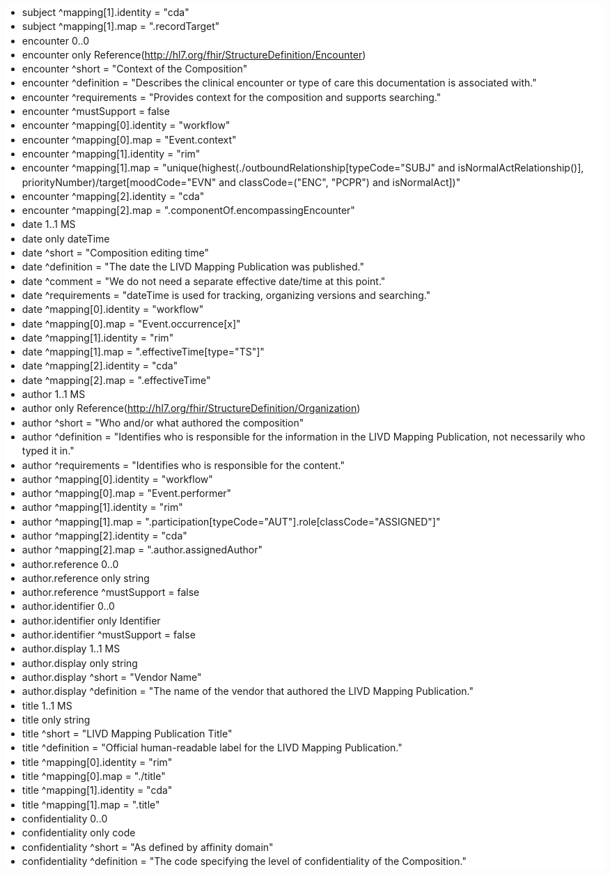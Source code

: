 * subject ^mapping[1].identity = "cda"
* subject ^mapping[1].map = ".recordTarget"
* encounter 0..0
* encounter only Reference(http://hl7.org/fhir/StructureDefinition/Encounter)
* encounter ^short = "Context of the Composition"
* encounter ^definition = "Describes the clinical encounter or type of care this documentation is associated with."
* encounter ^requirements = "Provides context for the composition and supports searching."
* encounter ^mustSupport = false
* encounter ^mapping[0].identity = "workflow"
* encounter ^mapping[0].map = "Event.context"
* encounter ^mapping[1].identity = "rim"
* encounter ^mapping[1].map = "unique(highest(./outboundRelationship[typeCode=\"SUBJ\" and isNormalActRelationship()], priorityNumber)/target[moodCode=\"EVN\" and classCode=(\"ENC\", \"PCPR\") and isNormalAct])"
* encounter ^mapping[2].identity = "cda"
* encounter ^mapping[2].map = ".componentOf.encompassingEncounter"
* date 1..1 MS
* date only dateTime
* date ^short = "Composition editing time"
* date ^definition = "The date the LIVD Mapping Publication was published."
* date ^comment = "We do not need a separate effective date/time at this point."
* date ^requirements = "dateTime is used for tracking, organizing versions and searching."
* date ^mapping[0].identity = "workflow"
* date ^mapping[0].map = "Event.occurrence[x]"
* date ^mapping[1].identity = "rim"
* date ^mapping[1].map = ".effectiveTime[type=\"TS\"]"
* date ^mapping[2].identity = "cda"
* date ^mapping[2].map = ".effectiveTime"
* author 1..1 MS
* author only Reference(http://hl7.org/fhir/StructureDefinition/Organization)
* author ^short = "Who and/or what authored the composition"
* author ^definition = "Identifies who is responsible for the information in the LIVD Mapping Publication, not necessarily who typed it in."
* author ^requirements = "Identifies who is responsible for the content."
* author ^mapping[0].identity = "workflow"
* author ^mapping[0].map = "Event.performer"
* author ^mapping[1].identity = "rim"
* author ^mapping[1].map = ".participation[typeCode=\"AUT\"].role[classCode=\"ASSIGNED\"]"
* author ^mapping[2].identity = "cda"
* author ^mapping[2].map = ".author.assignedAuthor"
* author.reference 0..0
* author.reference only string
* author.reference ^mustSupport = false
* author.identifier 0..0
* author.identifier only Identifier
* author.identifier ^mustSupport = false
* author.display 1..1 MS
* author.display only string
* author.display ^short = "Vendor Name"
* author.display ^definition = "The name of the vendor that authored the LIVD Mapping Publication."
* title 1..1 MS
* title only string
* title ^short = "LIVD Mapping Publication Title"
* title ^definition = "Official human-readable label for the LIVD Mapping Publication."
* title ^mapping[0].identity = "rim"
* title ^mapping[0].map = "./title"
* title ^mapping[1].identity = "cda"
* title ^mapping[1].map = ".title"
* confidentiality 0..0
* confidentiality only code
* confidentiality ^short = "As defined by affinity domain"
* confidentiality ^definition = "The code specifying the level of confidentiality of the Composition."